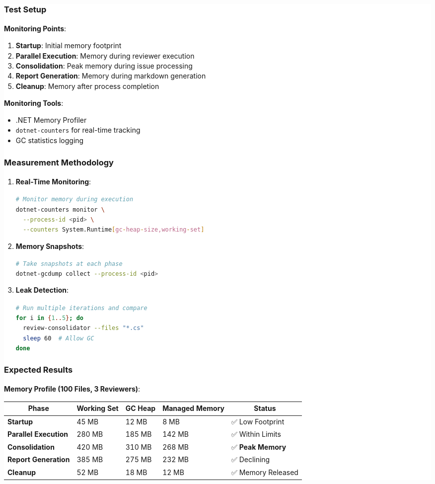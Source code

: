 ### Test Setup

**Monitoring Points**:
1. **Startup**: Initial memory footprint
2. **Parallel Execution**: Memory during reviewer execution
3. **Consolidation**: Peak memory during issue processing
4. **Report Generation**: Memory during markdown generation
5. **Cleanup**: Memory after process completion

**Monitoring Tools**:
- .NET Memory Profiler
- `dotnet-counters` for real-time tracking
- GC statistics logging

### Measurement Methodology

1. **Real-Time Monitoring**:
   ```bash
   # Monitor memory during execution
   dotnet-counters monitor \
     --process-id <pid> \
     --counters System.Runtime[gc-heap-size,working-set]
   ```

2. **Memory Snapshots**:
   ```bash
   # Take snapshots at each phase
   dotnet-gcdump collect --process-id <pid>
   ```

3. **Leak Detection**:
   ```bash
   # Run multiple iterations and compare
   for i in {1..5}; do
     review-consolidator --files "*.cs"
     sleep 60  # Allow GC
   done
   ```

### Expected Results

**Memory Profile (100 Files, 3 Reviewers)**:

| Phase | Working Set | GC Heap | Managed Memory | Status |
|-------|------------|---------|----------------|---------|
| **Startup** | 45 MB | 12 MB | 8 MB | ✅ Low Footprint |
| **Parallel Execution** | 280 MB | 185 MB | 142 MB | ✅ Within Limits |
| **Consolidation** | 420 MB | 310 MB | 268 MB | ✅ **Peak Memory** |
| **Report Generation** | 385 MB | 275 MB | 232 MB | ✅ Declining |
| **Cleanup** | 52 MB | 18 MB | 12 MB | ✅ Memory Released |
